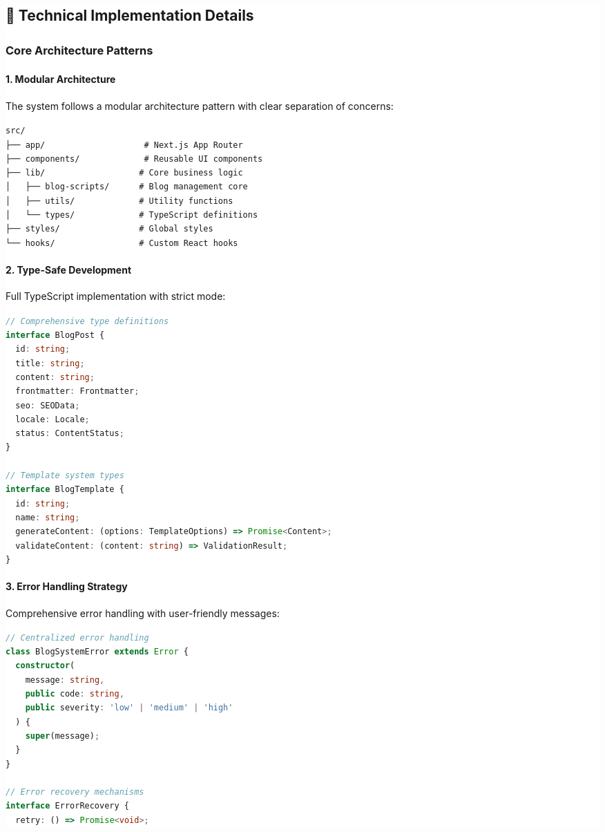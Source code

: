 
## 🔧 Technical Implementation Details

### Core Architecture Patterns

#### 1. Modular Architecture

The system follows a modular architecture pattern with clear separation of
concerns:

```
src/
├── app/                    # Next.js App Router
├── components/             # Reusable UI components
├── lib/                   # Core business logic
│   ├── blog-scripts/      # Blog management core
│   ├── utils/             # Utility functions
│   └── types/             # TypeScript definitions
├── styles/                # Global styles
└── hooks/                 # Custom React hooks
```

#### 2. Type-Safe Development

Full TypeScript implementation with strict mode:

```typescript
// Comprehensive type definitions
interface BlogPost {
  id: string;
  title: string;
  content: string;
  frontmatter: Frontmatter;
  seo: SEOData;
  locale: Locale;
  status: ContentStatus;
}

// Template system types
interface BlogTemplate {
  id: string;
  name: string;
  generateContent: (options: TemplateOptions) => Promise<Content>;
  validateContent: (content: string) => ValidationResult;
}
```

#### 3. Error Handling Strategy

Comprehensive error handling with user-friendly messages:

```typescript
// Centralized error handling
class BlogSystemError extends Error {
  constructor(
    message: string,
    public code: string,
    public severity: 'low' | 'medium' | 'high'
  ) {
    super(message);
  }
}

// Error recovery mechanisms
interface ErrorRecovery {
  retry: () => Promise<void>;
```